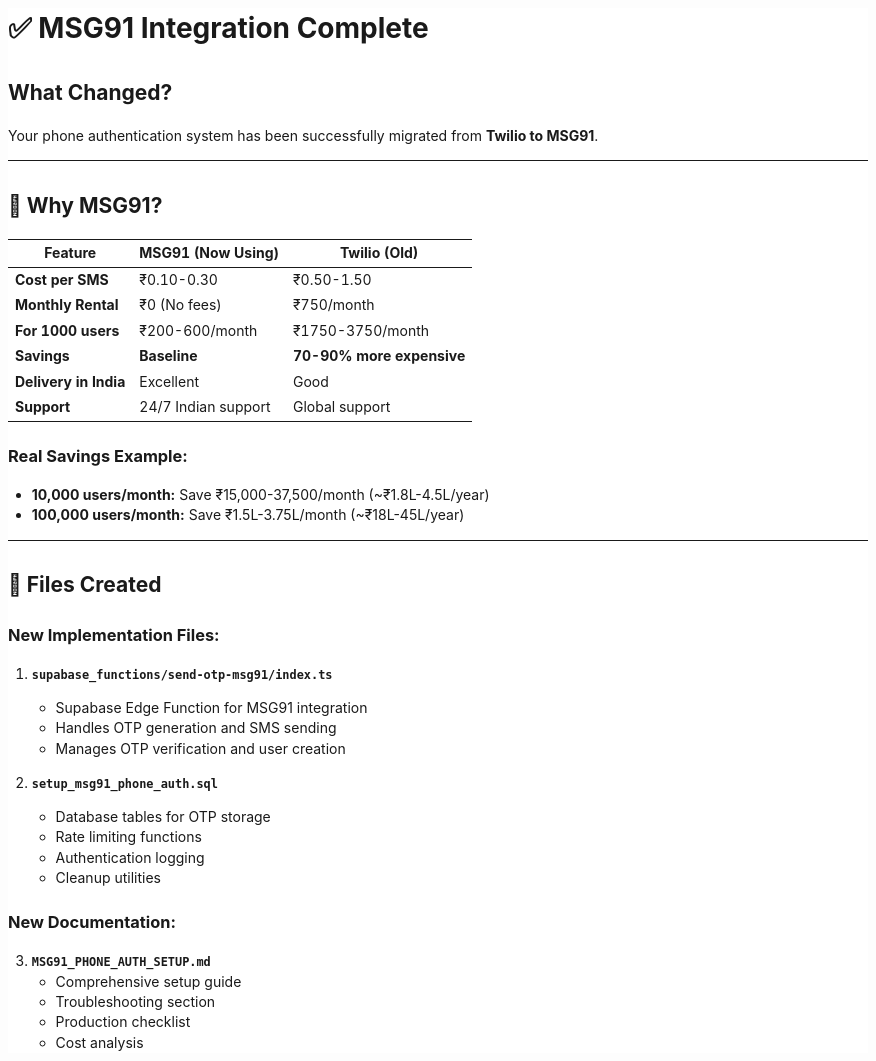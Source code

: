 # ✅ MSG91 Integration Complete

## What Changed?

Your phone authentication system has been successfully migrated from **Twilio to MSG91**.

---

## 🎯 Why MSG91?

| Feature | MSG91 (Now Using) | Twilio (Old) |
|---------|-------------------|--------------|
| **Cost per SMS** | ₹0.10-0.30 | ₹0.50-1.50 |
| **Monthly Rental** | ₹0 (No fees) | ₹750/month |
| **For 1000 users** | ₹200-600/month | ₹1750-3750/month |
| **Savings** | **Baseline** | **70-90% more expensive** |
| **Delivery in India** | Excellent | Good |
| **Support** | 24/7 Indian support | Global support |

### Real Savings Example:
- **10,000 users/month:** Save ₹15,000-37,500/month (~₹1.8L-4.5L/year)
- **100,000 users/month:** Save ₹1.5L-3.75L/month (~₹18L-45L/year)

---

## 📁 Files Created

### New Implementation Files:
1. **`supabase_functions/send-otp-msg91/index.ts`**
   - Supabase Edge Function for MSG91 integration
   - Handles OTP generation and SMS sending
   - Manages OTP verification and user creation

2. **`setup_msg91_phone_auth.sql`**
   - Database tables for OTP storage
   - Rate limiting functions
   - Authentication logging
   - Cleanup utilities

### New Documentation:
3. **`MSG91_PHONE_AUTH_SETUP.md`**
   - Comprehensive setup guide
   - Troubleshooting section
   - Production checklist
   - Cost analysis
